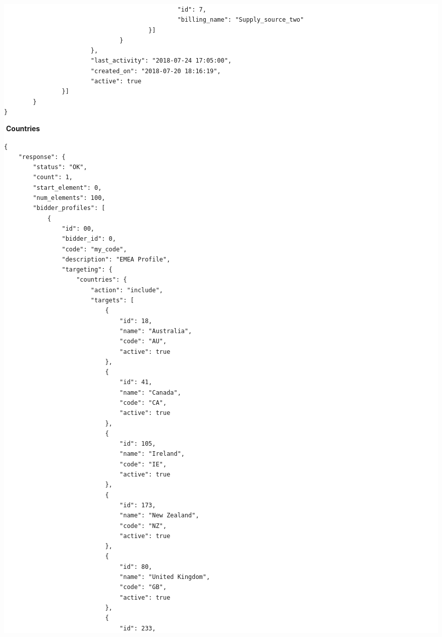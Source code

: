 ```
                                                "id": 7,
                                                "billing_name": "Supply_source_two"
                                        }]
                                }
                        },
                        "last_activity": "2018-07-24 17:05:00",
                        "created_on": "2018-07-20 18:16:19",
                        "active": true
                }]
        }
}
```

 **Countries**

```
{
    "response": {
        "status": "OK",
        "count": 1,
        "start_element": 0,
        "num_elements": 100,
        "bidder_profiles": [
            {
                "id": 00,
                "bidder_id": 0,
                "code": "my_code",
                "description": "EMEA Profile",
                "targeting": {
                    "countries": {
                        "action": "include",
                        "targets": [
                            {
                                "id": 18,
                                "name": "Australia",
                                "code": "AU",
                                "active": true
                            },
                            {
                                "id": 41,
                                "name": "Canada",
                                "code": "CA",
                                "active": true
                            },
                            {
                                "id": 105,
                                "name": "Ireland",
                                "code": "IE",
                                "active": true
                            },
                            {
                                "id": 173,
                                "name": "New Zealand",
                                "code": "NZ",
                                "active": true
                            },
                            {
                                "id": 80,
                                "name": "United Kingdom",
                                "code": "GB",
                                "active": true
                            },
                            {
                                "id": 233,
```